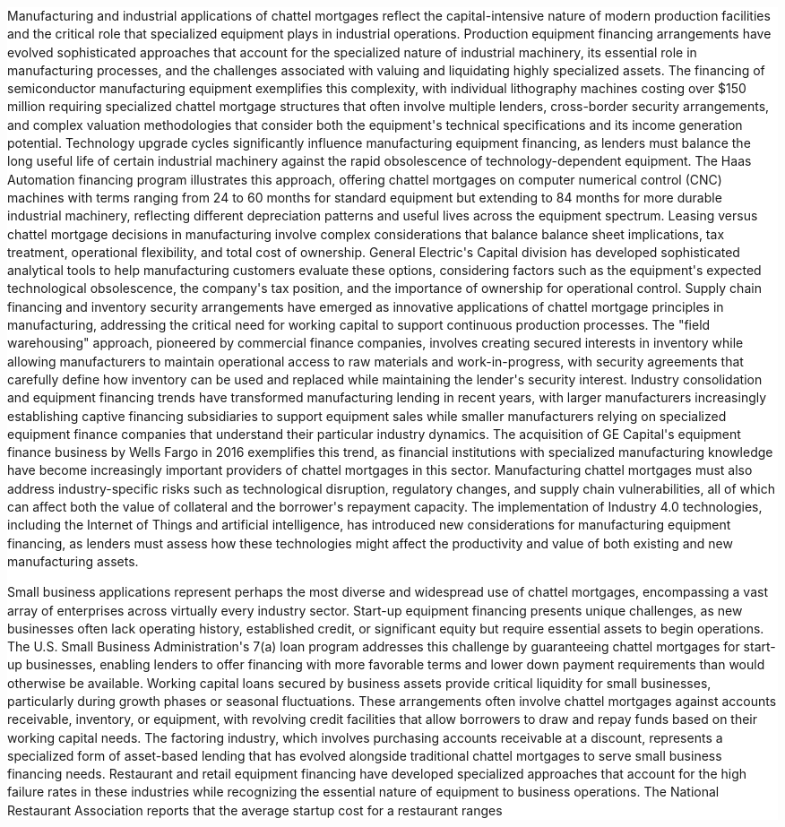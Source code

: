 Manufacturing and industrial applications of chattel mortgages reflect the capital-intensive nature of modern production facilities and the critical role that specialized equipment plays in industrial operations. Production equipment financing arrangements have evolved sophisticated approaches that account for the specialized nature of industrial machinery, its essential role in manufacturing processes, and the challenges associated with valuing and liquidating highly specialized assets. The financing of semiconductor manufacturing equipment exemplifies this complexity, with individual lithography machines costing over $150 million requiring specialized chattel mortgage structures that often involve multiple lenders, cross-border security arrangements, and complex valuation methodologies that consider both the equipment's technical specifications and its income generation potential. Technology upgrade cycles significantly influence manufacturing equipment financing, as lenders must balance the long useful life of certain industrial machinery against the rapid obsolescence of technology-dependent equipment. The Haas Automation financing program illustrates this approach, offering chattel mortgages on computer numerical control (CNC) machines with terms ranging from 24 to 60 months for standard equipment but extending to 84 months for more durable industrial machinery, reflecting different depreciation patterns and useful lives across the equipment spectrum. Leasing versus chattel mortgage decisions in manufacturing involve complex considerations that balance balance sheet implications, tax treatment, operational flexibility, and total cost of ownership. General Electric's Capital division has developed sophisticated analytical tools to help manufacturing customers evaluate these options, considering factors such as the equipment's expected technological obsolescence, the company's tax position, and the importance of ownership for operational control. Supply chain financing and inventory security arrangements have emerged as innovative applications of chattel mortgage principles in manufacturing, addressing the critical need for working capital to support continuous production processes. The "field warehousing" approach, pioneered by commercial finance companies, involves creating secured interests in inventory while allowing manufacturers to maintain operational access to raw materials and work-in-progress, with security agreements that carefully define how inventory can be used and replaced while maintaining the lender's security interest. Industry consolidation and equipment financing trends have transformed manufacturing lending in recent years, with larger manufacturers increasingly establishing captive financing subsidiaries to support equipment sales while smaller manufacturers relying on specialized equipment finance companies that understand their particular industry dynamics. The acquisition of GE Capital's equipment finance business by Wells Fargo in 2016 exemplifies this trend, as financial institutions with specialized manufacturing knowledge have become increasingly important providers of chattel mortgages in this sector. Manufacturing chattel mortgages must also address industry-specific risks such as technological disruption, regulatory changes, and supply chain vulnerabilities, all of which can affect both the value of collateral and the borrower's repayment capacity. The implementation of Industry 4.0 technologies, including the Internet of Things and artificial intelligence, has introduced new considerations for manufacturing equipment financing, as lenders must assess how these technologies might affect the productivity and value of both existing and new manufacturing assets.

Small business applications represent perhaps the most diverse and widespread use of chattel mortgages, encompassing a vast array of enterprises across virtually every industry sector. Start-up equipment financing presents unique challenges, as new businesses often lack operating history, established credit, or significant equity but require essential assets to begin operations. The U.S. Small Business Administration's 7(a) loan program addresses this challenge by guaranteeing chattel mortgages for start-up businesses, enabling lenders to offer financing with more favorable terms and lower down payment requirements than would otherwise be available. Working capital loans secured by business assets provide critical liquidity for small businesses, particularly during growth phases or seasonal fluctuations. These arrangements often involve chattel mortgages against accounts receivable, inventory, or equipment, with revolving credit facilities that allow borrowers to draw and repay funds based on their working capital needs. The factoring industry, which involves purchasing accounts receivable at a discount, represents a specialized form of asset-based lending that has evolved alongside traditional chattel mortgages to serve small business financing needs. Restaurant and retail equipment financing have developed specialized approaches that account for the high failure rates in these industries while recognizing the essential nature of equipment to business operations. The National Restaurant Association reports that the average startup cost for a restaurant ranges
